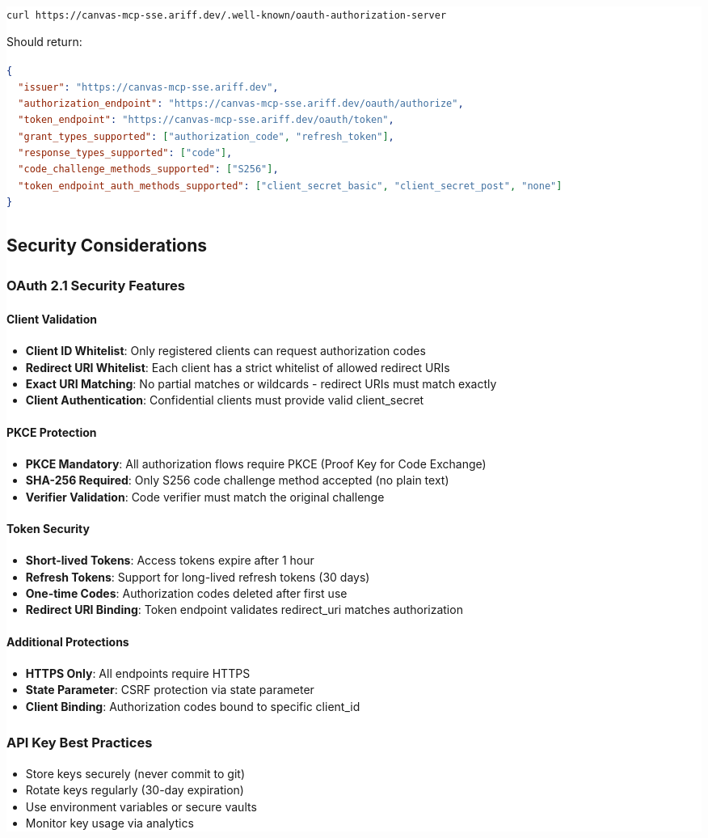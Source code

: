 ```bash
curl https://canvas-mcp-sse.ariff.dev/.well-known/oauth-authorization-server
```

Should return:

```json
{
  "issuer": "https://canvas-mcp-sse.ariff.dev",
  "authorization_endpoint": "https://canvas-mcp-sse.ariff.dev/oauth/authorize",
  "token_endpoint": "https://canvas-mcp-sse.ariff.dev/oauth/token",
  "grant_types_supported": ["authorization_code", "refresh_token"],
  "response_types_supported": ["code"],
  "code_challenge_methods_supported": ["S256"],
  "token_endpoint_auth_methods_supported": ["client_secret_basic", "client_secret_post", "none"]
}
```

## Security Considerations

### OAuth 2.1 Security Features

#### Client Validation

- **Client ID Whitelist**: Only registered clients can request authorization codes
- **Redirect URI Whitelist**: Each client has a strict whitelist of allowed redirect URIs
- **Exact URI Matching**: No partial matches or wildcards - redirect URIs must match exactly
- **Client Authentication**: Confidential clients must provide valid client_secret

#### PKCE Protection

- **PKCE Mandatory**: All authorization flows require PKCE (Proof Key for Code Exchange)
- **SHA-256 Required**: Only S256 code challenge method accepted (no plain text)
- **Verifier Validation**: Code verifier must match the original challenge

#### Token Security

- **Short-lived Tokens**: Access tokens expire after 1 hour
- **Refresh Tokens**: Support for long-lived refresh tokens (30 days)
- **One-time Codes**: Authorization codes deleted after first use
- **Redirect URI Binding**: Token endpoint validates redirect_uri matches authorization

#### Additional Protections

- **HTTPS Only**: All endpoints require HTTPS
- **State Parameter**: CSRF protection via state parameter
- **Client Binding**: Authorization codes bound to specific client_id

### API Key Best Practices

- Store keys securely (never commit to git)
- Rotate keys regularly (30-day expiration)
- Use environment variables or secure vaults
- Monitor key usage via analytics
